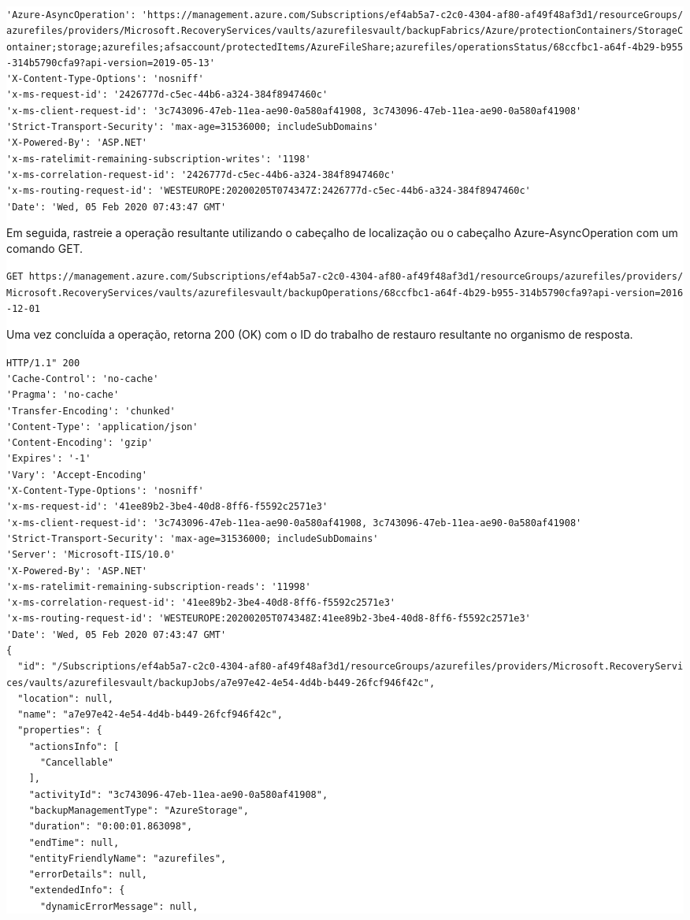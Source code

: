 ```http
'Azure-AsyncOperation': 'https://management.azure.com/Subscriptions/ef4ab5a7-c2c0-4304-af80-af49f48af3d1/resourceGroups/azurefiles/providers/Microsoft.RecoveryServices/vaults/azurefilesvault/backupFabrics/Azure/protectionContainers/StorageContainer;storage;azurefiles;afsaccount/protectedItems/AzureFileShare;azurefiles/operationsStatus/68ccfbc1-a64f-4b29-b955-314b5790cfa9?api-version=2019-05-13'
'X-Content-Type-Options': 'nosniff'
'x-ms-request-id': '2426777d-c5ec-44b6-a324-384f8947460c'
'x-ms-client-request-id': '3c743096-47eb-11ea-ae90-0a580af41908, 3c743096-47eb-11ea-ae90-0a580af41908'
'Strict-Transport-Security': 'max-age=31536000; includeSubDomains'
'X-Powered-By': 'ASP.NET'
'x-ms-ratelimit-remaining-subscription-writes': '1198'
'x-ms-correlation-request-id': '2426777d-c5ec-44b6-a324-384f8947460c'
'x-ms-routing-request-id': 'WESTEUROPE:20200205T074347Z:2426777d-c5ec-44b6-a324-384f8947460c'
'Date': 'Wed, 05 Feb 2020 07:43:47 GMT'
```

Em seguida, rastreie a operação resultante utilizando o cabeçalho de localização ou o cabeçalho Azure-AsyncOperation com um comando GET.

```http
GET https://management.azure.com/Subscriptions/ef4ab5a7-c2c0-4304-af80-af49f48af3d1/resourceGroups/azurefiles/providers/Microsoft.RecoveryServices/vaults/azurefilesvault/backupOperations/68ccfbc1-a64f-4b29-b955-314b5790cfa9?api-version=2016-12-01
```

Uma vez concluída a operação, retorna 200 (OK) com o ID do trabalho de restauro resultante no organismo de resposta.

```http
HTTP/1.1" 200
'Cache-Control': 'no-cache'
'Pragma': 'no-cache'
'Transfer-Encoding': 'chunked'
'Content-Type': 'application/json'
'Content-Encoding': 'gzip'
'Expires': '-1'
'Vary': 'Accept-Encoding'
'X-Content-Type-Options': 'nosniff'
'x-ms-request-id': '41ee89b2-3be4-40d8-8ff6-f5592c2571e3'
'x-ms-client-request-id': '3c743096-47eb-11ea-ae90-0a580af41908, 3c743096-47eb-11ea-ae90-0a580af41908'
'Strict-Transport-Security': 'max-age=31536000; includeSubDomains'
'Server': 'Microsoft-IIS/10.0'
'X-Powered-By': 'ASP.NET'
'x-ms-ratelimit-remaining-subscription-reads': '11998'
'x-ms-correlation-request-id': '41ee89b2-3be4-40d8-8ff6-f5592c2571e3'
'x-ms-routing-request-id': 'WESTEUROPE:20200205T074348Z:41ee89b2-3be4-40d8-8ff6-f5592c2571e3'
'Date': 'Wed, 05 Feb 2020 07:43:47 GMT'
{
  "id": "/Subscriptions/ef4ab5a7-c2c0-4304-af80-af49f48af3d1/resourceGroups/azurefiles/providers/Microsoft.RecoveryServices/vaults/azurefilesvault/backupJobs/a7e97e42-4e54-4d4b-b449-26fcf946f42c",
  "location": null,
  "name": "a7e97e42-4e54-4d4b-b449-26fcf946f42c",
  "properties": {
    "actionsInfo": [
      "Cancellable"
    ],
    "activityId": "3c743096-47eb-11ea-ae90-0a580af41908",
    "backupManagementType": "AzureStorage",
    "duration": "0:00:01.863098",
    "endTime": null,
    "entityFriendlyName": "azurefiles",
    "errorDetails": null,
    "extendedInfo": {
      "dynamicErrorMessage": null,
```